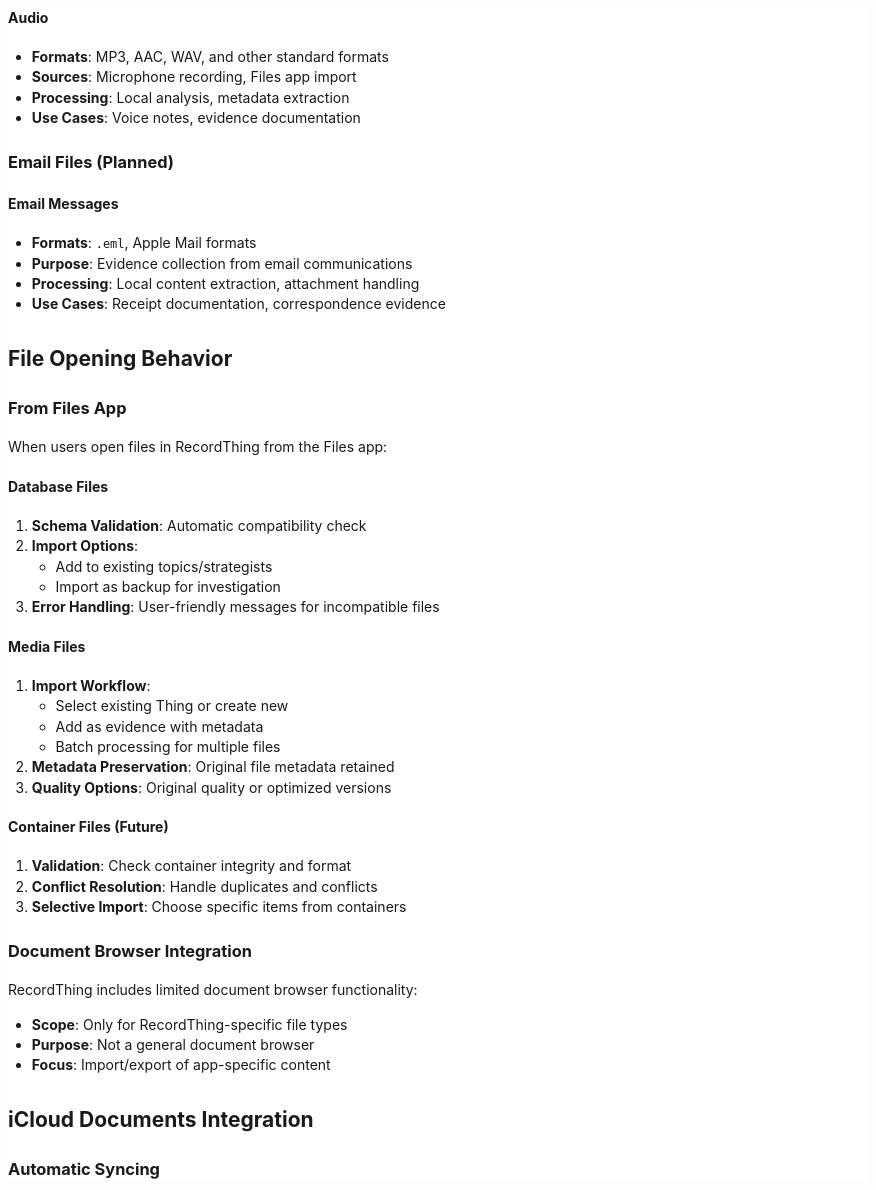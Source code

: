 #### Audio
- **Formats**: MP3, AAC, WAV, and other standard formats
- **Sources**: Microphone recording, Files app import
- **Processing**: Local analysis, metadata extraction
- **Use Cases**: Voice notes, evidence documentation

### Email Files (Planned)

#### Email Messages
- **Formats**: `.eml`, Apple Mail formats
- **Purpose**: Evidence collection from email communications
- **Processing**: Local content extraction, attachment handling
- **Use Cases**: Receipt documentation, correspondence evidence

## File Opening Behavior

### From Files App

When users open files in RecordThing from the Files app:

#### Database Files
1. **Schema Validation**: Automatic compatibility check
2. **Import Options**:
   - Add to existing topics/strategists
   - Import as backup for investigation
3. **Error Handling**: User-friendly messages for incompatible files

#### Media Files
1. **Import Workflow**: 
   - Select existing Thing or create new
   - Add as evidence with metadata
   - Batch processing for multiple files
2. **Metadata Preservation**: Original file metadata retained
3. **Quality Options**: Original quality or optimized versions

#### Container Files (Future)
1. **Validation**: Check container integrity and format
2. **Conflict Resolution**: Handle duplicates and conflicts
3. **Selective Import**: Choose specific items from containers

### Document Browser Integration

RecordThing includes limited document browser functionality:

- **Scope**: Only for RecordThing-specific file types
- **Purpose**: Not a general document browser
- **Focus**: Import/export of app-specific content

## iCloud Documents Integration

### Automatic Syncing
